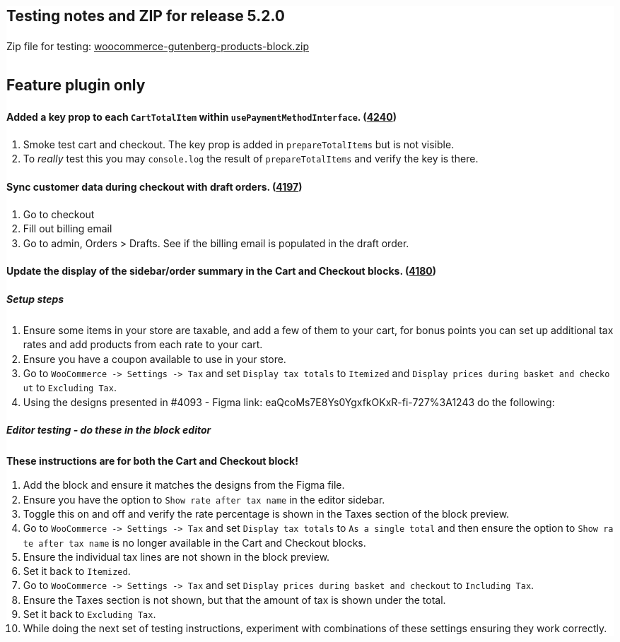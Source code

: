 ## Testing notes and ZIP for release 5.2.0

Zip file for testing: [woocommerce-gutenberg-products-block.zip](https://github.com/woocommerce/woocommerce-gutenberg-products-block/files/6547433/woocommerce-gutenberg-products-block.zip)

## Feature plugin only

#### Added a key prop to each `CartTotalItem` within `usePaymentMethodInterface`. ([4240](https://github.com/woocommerce/woocommerce-gutenberg-products-block/pull/4240))

1. Smoke test cart and checkout. The key prop is added in `prepareTotalItems` but is not visible.
2. To _really_ test this you may `console.log` the result of `prepareTotalItems` and verify the key is there.

#### Sync customer data during checkout with draft orders. ([4197](https://github.com/woocommerce/woocommerce-gutenberg-products-block/pull/4197))

1. Go to checkout
2. Fill out billing email
3. Go to admin, Orders > Drafts. See if the billing email is populated in the draft order.

#### Update the display of the sidebar/order summary in the Cart and Checkout blocks. ([4180](https://github.com/woocommerce/woocommerce-gutenberg-products-block/pull/4180))

##### Setup steps

1. Ensure some items in your store are taxable, and add a few of them to your cart, for bonus points you can set up additional tax rates and add products from each rate to your cart.
2. Ensure you have a coupon available to use in your store.
3. Go to `WooCommerce -> Settings -> Tax` and set `Display tax totals` to `Itemized` and `Display prices during basket and checkout` to `Excluding Tax`.
4. Using the designs presented in #4093 - Figma link: eaQcoMs7E8Ys0YgxfkOKxR-fi-727%3A1243 do the following:

##### Editor testing - do these in the block editor

**These instructions are for both the Cart and Checkout block!**

1. Add the block and ensure it matches the designs from the Figma file.
2. Ensure you have the option to `Show rate after tax name` in the editor sidebar.
3. Toggle this on and off and verify the rate percentage is shown in the Taxes section of the block preview.
4. Go to `WooCommerce -> Settings -> Tax` and set `Display tax totals` to `As a single total` and then ensure the option to `Show rate after tax name` is no longer available in the Cart and Checkout blocks.
5. Ensure the individual tax lines are not shown in the block preview.
6. Set it back to `Itemized`.
7. Go to `WooCommerce -> Settings -> Tax` and set `Display prices during basket and checkout` to `Including Tax`.
8. Ensure the Taxes section is not shown, but that the amount of tax is shown under the total.
9. Set it back to `Excluding Tax`.
10. While doing the next set of testing instructions, experiment with combinations of these settings ensuring they work correctly.
